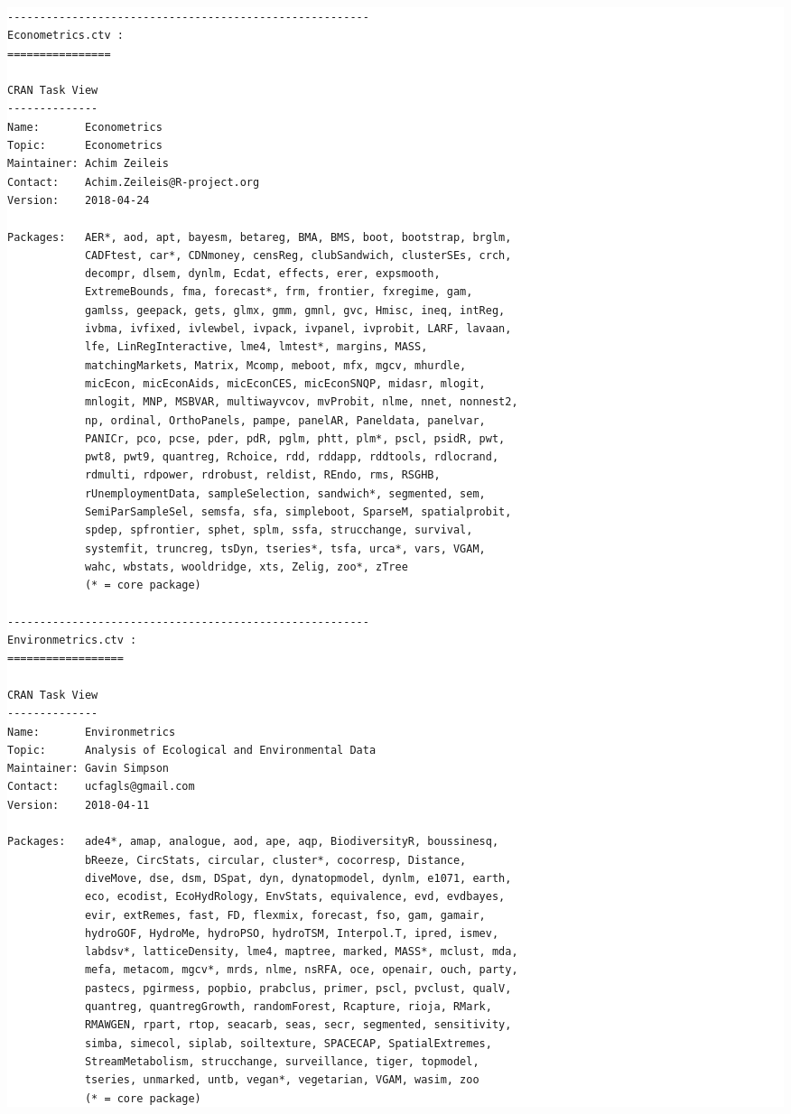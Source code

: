     --------------------------------------------------------
    Econometrics.ctv :
    ================

    CRAN Task View
    --------------
    Name:       Econometrics
    Topic:      Econometrics
    Maintainer: Achim Zeileis
    Contact:    Achim.Zeileis@R-project.org
    Version:    2018-04-24

    Packages:   AER*, aod, apt, bayesm, betareg, BMA, BMS, boot, bootstrap, brglm,
                CADFtest, car*, CDNmoney, censReg, clubSandwich, clusterSEs, crch,
                decompr, dlsem, dynlm, Ecdat, effects, erer, expsmooth,
                ExtremeBounds, fma, forecast*, frm, frontier, fxregime, gam,
                gamlss, geepack, gets, glmx, gmm, gmnl, gvc, Hmisc, ineq, intReg,
                ivbma, ivfixed, ivlewbel, ivpack, ivpanel, ivprobit, LARF, lavaan,
                lfe, LinRegInteractive, lme4, lmtest*, margins, MASS,
                matchingMarkets, Matrix, Mcomp, meboot, mfx, mgcv, mhurdle,
                micEcon, micEconAids, micEconCES, micEconSNQP, midasr, mlogit,
                mnlogit, MNP, MSBVAR, multiwayvcov, mvProbit, nlme, nnet, nonnest2,
                np, ordinal, OrthoPanels, pampe, panelAR, Paneldata, panelvar,
                PANICr, pco, pcse, pder, pdR, pglm, phtt, plm*, pscl, psidR, pwt,
                pwt8, pwt9, quantreg, Rchoice, rdd, rddapp, rddtools, rdlocrand,
                rdmulti, rdpower, rdrobust, reldist, REndo, rms, RSGHB,
                rUnemploymentData, sampleSelection, sandwich*, segmented, sem,
                SemiParSampleSel, semsfa, sfa, simpleboot, SparseM, spatialprobit,
                spdep, spfrontier, sphet, splm, ssfa, strucchange, survival,
                systemfit, truncreg, tsDyn, tseries*, tsfa, urca*, vars, VGAM,
                wahc, wbstats, wooldridge, xts, Zelig, zoo*, zTree
                (* = core package)

    --------------------------------------------------------
    Environmetrics.ctv :
    ==================

    CRAN Task View
    --------------
    Name:       Environmetrics
    Topic:      Analysis of Ecological and Environmental Data
    Maintainer: Gavin Simpson
    Contact:    ucfagls@gmail.com
    Version:    2018-04-11

    Packages:   ade4*, amap, analogue, aod, ape, aqp, BiodiversityR, boussinesq,
                bReeze, CircStats, circular, cluster*, cocorresp, Distance,
                diveMove, dse, dsm, DSpat, dyn, dynatopmodel, dynlm, e1071, earth,
                eco, ecodist, EcoHydRology, EnvStats, equivalence, evd, evdbayes,
                evir, extRemes, fast, FD, flexmix, forecast, fso, gam, gamair,
                hydroGOF, HydroMe, hydroPSO, hydroTSM, Interpol.T, ipred, ismev,
                labdsv*, latticeDensity, lme4, maptree, marked, MASS*, mclust, mda,
                mefa, metacom, mgcv*, mrds, nlme, nsRFA, oce, openair, ouch, party,
                pastecs, pgirmess, popbio, prabclus, primer, pscl, pvclust, qualV,
                quantreg, quantregGrowth, randomForest, Rcapture, rioja, RMark,
                RMAWGEN, rpart, rtop, seacarb, seas, secr, segmented, sensitivity,
                simba, simecol, siplab, soiltexture, SPACECAP, SpatialExtremes,
                StreamMetabolism, strucchange, surveillance, tiger, topmodel,
                tseries, unmarked, untb, vegan*, vegetarian, VGAM, wasim, zoo
                (* = core package)

